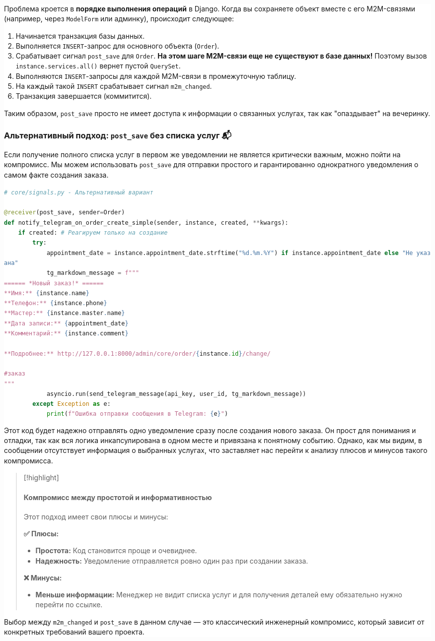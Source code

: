 Проблема кроется в **порядке выполнения операций** в Django. Когда вы сохраняете объект вместе с его M2M-связями (например, через `ModelForm` или админку), происходит следующее:
1.  Начинается транзакция базы данных.
2.  Выполняется `INSERT`-запрос для основного объекта (`Order`).
3.  Срабатывает сигнал `post_save` для `Order`. **На этом шаге M2M-связи еще не существуют в базе данных!** Поэтому вызов `instance.services.all()` вернет пустой `QuerySet`.
4.  Выполняются `INSERT`-запросы для каждой M2M-связи в промежуточную таблицу.
5.  На каждый такой `INSERT` срабатывает сигнал `m2m_changed`.
6.  Транзакция завершается (коммитится).

Таким образом, `post_save` просто не имеет доступа к информации о связанных услугах, так как "опаздывает" на вечеринку.

### Альтернативный подход: `post_save` без списка услуг 📬

Если получение полного списка услуг в первом же уведомлении не является критически важным, можно пойти на компромисс. Мы можем использовать `post_save` для отправки простого и гарантированно однократного уведомления о самом факте создания заказа.

```python
# core/signals.py - Альтернативный вариант

@receiver(post_save, sender=Order)
def notify_telegram_on_order_create_simple(sender, instance, created, **kwargs):
    if created: # Реагируем только на создание
        try:
            appointment_date = instance.appointment_date.strftime("%d.%m.%Y") if instance.appointment_date else "Не указана"
            tg_markdown_message = f"""
====== *Новый заказ!* ======
**Имя:** {instance.name}
**Телефон:** {instance.phone}
**Мастер:** {instance.master.name}
**Дата записи:** {appointment_date}
**Комментарий:** {instance.comment}

**Подробнее:** http://127.0.0.1:8000/admin/core/order/{instance.id}/change/

#заказ
"""
            asyncio.run(send_telegram_message(api_key, user_id, tg_markdown_message))
        except Exception as e:
            print(f"Ошибка отправки сообщения в Telegram: {e}")

```
Этот код будет надежно отправлять одно уведомление сразу после создания нового заказа. Он прост для понимания и отладки, так как вся логика инкапсулирована в одном месте и привязана к понятному событию. Однако, как мы видим, в сообщении отсутствует информация о выбранных услугах, что заставляет нас перейти к анализу плюсов и минусов такого компромисса.

>[!highlight]
>#### Компромисс между простотой и информативностью
>Этот подход имеет свои плюсы и минусы:
>
>**✅ Плюсы:**
>- **Простота:** Код становится проще и очевиднее.
>- **Надежность:** Уведомление отправляется ровно один раз при создании заказа.
>
>**❌ Минусы:**
>- **Меньше информации:** Менеджер не видит списка услуг и для получения деталей ему обязательно нужно перейти по ссылке.

Выбор между `m2m_changed` и `post_save` в данном случае — это классический инженерный компромисс, который зависит от конкретных требований вашего проекта.
